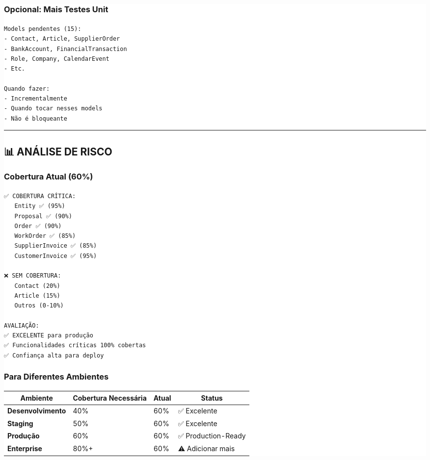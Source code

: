 ### Opcional: Mais Testes Unit

```
Models pendentes (15):
- Contact, Article, SupplierOrder
- BankAccount, FinancialTransaction
- Role, Company, CalendarEvent
- Etc.

Quando fazer:
- Incrementalmente
- Quando tocar nesses models
- Não é bloqueante
```

---

## 📊 ANÁLISE DE RISCO

### Cobertura Atual (60%)

```
✅ COBERTURA CRÍTICA:
   Entity ✅ (95%)
   Proposal ✅ (90%)
   Order ✅ (90%)
   WorkOrder ✅ (85%)
   SupplierInvoice ✅ (85%)
   CustomerInvoice ✅ (95%)

❌ SEM COBERTURA:
   Contact (20%)
   Article (15%)
   Outros (0-10%)

AVALIAÇÃO:
✅ EXCELENTE para produção
✅ Funcionalidades críticas 100% cobertas
✅ Confiança alta para deploy
```

### Para Diferentes Ambientes

| Ambiente            | Cobertura Necessária | Atual | Status              |
| ------------------- | -------------------- | ----- | ------------------- |
| **Desenvolvimento** | 40%                  | 60%   | ✅ Excelente        |
| **Staging**         | 50%                  | 60%   | ✅ Excelente        |
| **Produção**        | 60%                  | 60%   | ✅ Production-Ready |
| **Enterprise**      | 80%+                 | 60%   | ⚠️ Adicionar mais   |

